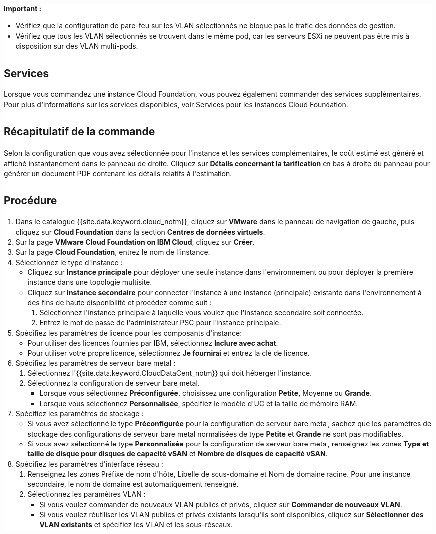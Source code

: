 **Important :**
* Vérifiez que la configuration de pare-feu sur les VLAN sélectionnés ne bloque pas le trafic des données de gestion.
* Vérifiez que tous les VLAN sélectionnés se trouvent dans le même pod, car les serveurs ESXi ne peuvent pas être mis à disposition sur des VLAN multi-pods.

## Services

Lorsque vous commandez une instance Cloud Foundation, vous pouvez également commander des services supplémentaires. Pour plus d'informations sur les services disponibles, voir [Services pour les instances Cloud Foundation](sd_planning.html#services-for-cloud-foundation-instances).

## Récapitulatif de la commande

Selon la configuration que vous avez sélectionnée pour l'instance et les services complémentaires, le coût estimé est généré et affiché instantanément dans le panneau de droite. Cliquez sur **Détails concernant la tarification** en bas à droite du panneau pour générer un document PDF contenant les détails relatifs à l'estimation.

## Procédure

1. Dans le catalogue {{site.data.keyword.cloud_notm}}, cliquez sur **VMware** dans le panneau de navigation de gauche, puis cliquez sur **Cloud Foundation** dans la section **Centres de données virtuels**.
2. Sur la page **VMware Cloud Foundation on IBM Cloud**, cliquez sur **Créer**.
3. Sur la page **Cloud Foundation**, entrez le nom de l'instance.
4. Sélectionnez le type d'instance :
   * Cliquez sur **Instance principale** pour déployer une seule instance dans l'environnement ou pour déployer la première instance dans une topologie multisite.
   * Cliquez sur **Instance secondaire** pour connecter l'instance à une instance (principale) existante dans l'environnement à des fins de haute disponibilité et procédez comme suit :
     1. Sélectionnez l'instance principale à laquelle vous voulez que l'instance secondaire soit connectée.
     2. Entrez le mot de passe de l'administrateur PSC pour l'instance principale.
5. Spécifiez les paramètres de licence pour les composants d'instance:
   *  Pour utiliser des licences fournies par IBM, sélectionnez **Inclure avec achat**.
   *  Pour utiliser votre propre licence, sélectionnez **Je fournirai** et entrez la clé de licence.  
6. Spécifiez les paramètres de serveur bare metal :
   1. Sélectionnez l'{{site.data.keyword.CloudDataCent_notm}} qui doit héberger l'instance.
   2. Sélectionnez la configuration de serveur bare metal.
      * Lorsque vous sélectionnez **Préconfigurée**, choisissez une configuration **Petite**, Moyenne ou **Grande**.
      * Lorsque vous sélectionnez **Personnalisée**, spécifiez le modèle d'UC et la taille de mémoire RAM.
7. Spécifiez les paramètres de stockage :
   * Si vous avez sélectionné le type **Préconfigurée** pour la configuration de serveur bare metal, sachez que les paramètres de stockage des configurations de serveur bare metal normalisées de type **Petite** et **Grande** ne sont pas modifiables.
   * Si vous avez sélectionné le type **Personnalisée** pour la configuration de serveur bare metal, renseignez les zones **Type et taille de disque pour disques de capacité vSAN** et **Nombre de disques de capacité vSAN**.
8. Spécifiez les paramètres d'interface réseau :
   1. Renseignez les zones Préfixe de nom d'hôte, Libelle de sous-domaine et Nom de domaine racine. Pour une instance secondaire, le nom de domaine est automatiquement renseigné.
   2. Sélectionnez les paramètres VLAN :
      * Si vous voulez commander de nouveaux VLAN publics et privés, cliquez sur **Commander de nouveaux VLAN**.
      * Si vous voulez réutiliser les VLAN publics et privés existants lorsqu'ils sont disponibles, cliquez sur **Sélectionner des VLAN existants** et spécifiez les VLAN et les sous-réseaux.
